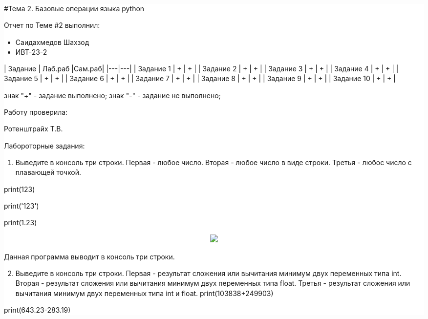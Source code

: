 #Тема 2. Базовые операции языка python

Отчет по Теме #2 выполнил:

- Саидахмедов Шахзод
- ИВТ-23-2



| Задание | Лаб.раб |Сам.раб|
|---|---|
| Задание 1    | +    |	+	|
| Задание 2    | +    |	+	|
| Задание 3    | +    |	+	|
| Задание 4    | +    |	+	|
| Задание 5    | +    |	+	|
| Задание 6    | +    |	+	|
| Задание 7    | +    |	+	|
| Задание 8    | +    |	+	|
| Задание 9    | +    |	+	|
| Задание 10   | +    |	+	|

знак "+" - задание выполнено; знак "-" - задание не выполнено;

Работу проверила:

Ротенштрайх Т.В.

Лабороторные задания:

1. Выведите в консоль три строки. Первая - любое число. Вторая - любое число в виде строки.
Третья - любос число с плавающей точкой.

print(123)

print('123')

print(1.23)

<p align="center">
  <img src="images/л2.1.png" width="600">
</p>

Данная программа выводит в консоль три строки.


2. Выведите в консоль три строки. Первая - результат сложения или вычитания минимум двух переменных типа int. Вторая - результат сложения или вычитания минимум двух переменных типа float. Третья - результат сложения или вычитания минимум двух переменных типа int и float.
print(103838+249903)

print(643.23-283.19)
